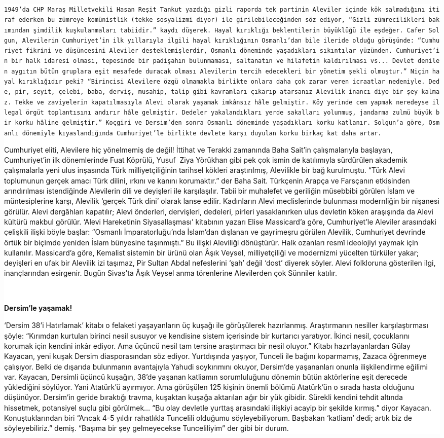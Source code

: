     1949’da CHP Maraş Milletvekili Hasan Reşit Tankut yazdığı gizli raporda tek partinin Aleviler içinde kök salmadığını itiraf ederken bu zümreye komünistlik (tekke sosyalizmi diyor) ile girilebileceğinden söz ediyor, “Gizli zümrecilikleri bakımından şimdilik kuşkulanmaları tabiidir.” kaydı düşerek. Hayal kırıklığı beklentilerin büyüklüğü ile eşdeğer. Cafer Solgun, Alevilerin Cumhuriyet’in ilk yıllarıyla ilgili hayal kırıklığının Osmanlı’dan bile ileride olduğu görüşünde: “Cumhuriyet fikrini ve düşüncesini Aleviler desteklemişlerdir, Osmanlı döneminde yaşadıkları sıkıntılar yüzünden. Cumhuriyet’in bir halk idaresi olması, tepesinde bir padişahın bulunmaması, saltanatın ve hilafetin kaldırılması vs... Devlet denilen aygıtın bütün gruplara eşit mesafede duracak olması Alevilerin tercih edecekleri bir yönetim şekli olmuştur.” Niçin hayal kırıklığıdır peki? “Birincisi Alevilere özgü olmamakla birlikte onlara daha çok zarar veren icraatlar nedeniyle. Dede, pir, seyit, çelebi, baba, derviş, musahip, talip gibi kavramları çıkarıp atarsanız Alevilik inancı diye bir şey kalmaz. Tekke ve zaviyelerin kapatılmasıyla Alevi olarak yaşamak imkânsız hâle gelmiştir. Köy yerinde cem yapmak neredeyse illegal örgüt toplantısını andırır hâle gelmiştir. Dedeler yakalandıkları yerde sakalları yolunmuş, jandarma zulmü büyük bir korku hâline gelmiştir.” Koçgiri ve Dersim’den sonra Osmanlı döneminde yaşadıkları korku katlanır. Solgun’a göre, Osmanlı dönemiyle kıyaslandığında Cumhuriyet’le birlikte devlete karşı duyulan korku birkaç kat daha artar.
   </p>
   <p>
    Cumhuriyet eliti, Alevilere hiç yönelmemiş de değil! İttihat ve Terakki zamanında Baha Sait’in çalışmalarıyla başlayan, Cumhuriyet’in ilk dönemlerinde Fuat Köprülü, Yusuf  Ziya Yörükhan gibi pek çok ismin de katılımıyla sürdürülen akademik çalışmalarla yeni ulus inşasında Türk milliyetçiliğinin tarihsel kökleri araştırılmış, Alevilikle bir bağ kurulmuştu. “Türk Alevi toplumunun gerçek amacı Türk dilini, ırkını ve kanını korumaktır.” der Baha Sait. Türkçenin Arapça ve Farsçanın etkisinden arındırılması istendiğinde Alevilerin dili ve deyişleri ile karşılaşılır. Tabii bir muhalefet ve geriliğin müsebbibi görülen İslam ve müntesiplerine karşı, Alevilik ‘gerçek Türk dini’ olarak lanse edilir. Kadınların Alevi meclislerinde bulunması modernliğin bir nişanesi görülür. Alevi dergâhları kapatılır; Alevi önderleri, dervişleri, dedeleri, pirleri yasaklanırken ulus devletin köken araşışında da Alevi kültürü makbul görülür. ‘Alevi Hareketinin Siyasallaşması’ kitabının yazarı Elise Massicard’a göre, Cumhuriyet’le Aleviler arasındaki çelişkili ilişki böyle başlar: “Osmanlı İmparatorluğu’nda İslam’dan dışlanan ve gayrimeşru görülen Alevilik, Cumhuriyet devrinde örtük bir biçimde yeniden İslam bünyesine taşınmıştı.” Bu ilişki Aleviliği dönüştürür. Halk ozanları resmî ideolojiyi yaymak için kullanılır. Massicard’a göre, Kemalist sistemin bir ürünü olan Âşık Veysel, milliyetçiliği ve modernizmi yücelten türküler yakar; deyişleri en ufak bir Alevilik izi taşımaz, Pir Sultan Abdal nefeslerini ‘şah’ değil ‘dost’ diyerek söyler. Alevi folkloruna gösterilen ilgi, inançlarından esirgenir. Bugün Sivas’ta Âşık Veysel anma törenlerine Alevilerden çok Sünniler katılır.
   </p>
   <p>
    <img alt="" src="http://web.archive.org/web/20120129024246im_/http://medya.aksiyon.com.tr/aksiyon/2011/12/12/alevi-5.jpg"/>
   </p>
   <p>
    <strong>
     Dersim’le yaşamak!
    </strong>
   </p>
   <p>
    ‘Dersim 38’i Hatırlamak’ kitabı o felaketi yaşayanların üç kuşağı ile görüşülerek hazırlanmış. Araştırmanın nesiller karşılaştırması şöyle: “Kırımdan kurtulan birinci nesil susuyor ve kendisine sistem içerisinde bir kurtarıcı yaratıyor. İkinci nesil, çocuklarını korumak için kendini inkâr ediyor. Ama üçüncü nesil tam tersine araştırmacı bir nesil oluyor.” Kitabı hazırlayanlardan Gülay Kayacan, yeni kuşak Dersim diasporasından söz ediyor. Yurtdışında yaşıyor, Tunceli ile bağını koparmamış, Zazaca öğrenmeye çalışıyor. Belki de dışarıda bulunmanın avantajıyla Yahudi soykırımını okuyor, Dersim’de yaşananları onunla ilişkilendirme eğilimi var. Kayacan, Dersimli üçüncü kuşağın, 38’de yaşanan katliamın sorumluluğunu dönemin bütün aktörlerine eşit derecede yüklediğini söylüyor. Yani Atatürk’ü ayırmıyor. Ama görüşülen 125 kişinin önemli bölümü Atatürk’ün o sırada hasta olduğunu düşünüyor. Dersim’in geride bıraktığı travma, kuşaktan kuşağa aktarılan ağır bir yük gibidir. Sürekli kendini tehdit altında hissetmek, potansiyel suçlu gibi görülmek… “Bu olay devletle yurttaş arasındaki ilişkiyi acayip bir şekilde kırmış.” diyor Kayacan. Konuştuklarından biri “Ancak 4-5 yıldır rahatlıkla Tuncelili olduğumu söyleyebiliyorum. Başbakan ‘katliam’ dedi; artık biz de söyleyebiliriz.” demiş. “Başıma bir şey gelmeyecekse Tunceliliyim” der gibi bir durum.
   </p>
   <p>